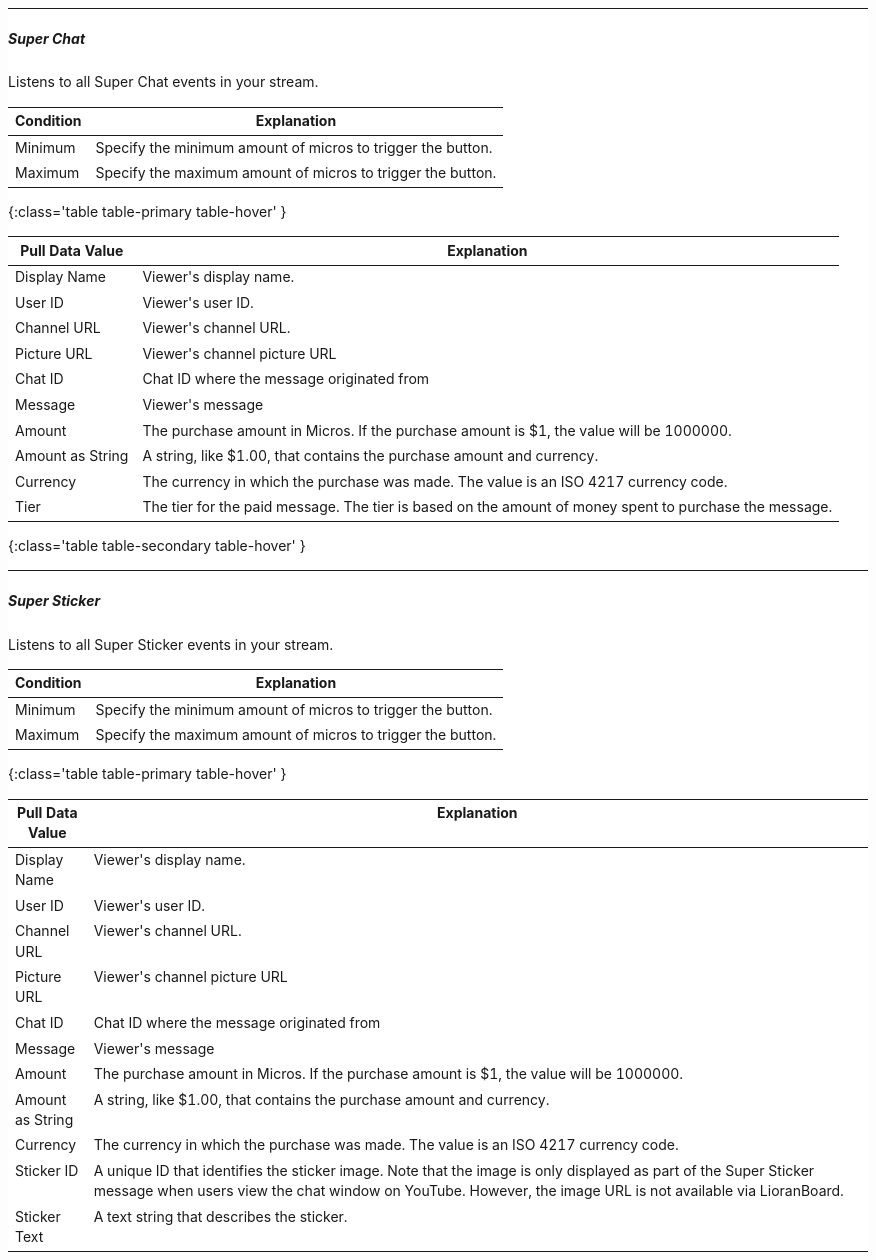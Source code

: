 <hr>

##### Super Chat
Listens to all Super Chat events in your stream.

| Condition | Explanation | 
|-------|--------|
| Minimum |  Specify the minimum amount of micros to trigger the button. |
| Maximum |  Specify the maximum amount of micros to trigger the button.
{:class='table table-primary table-hover' }

| Pull Data Value | Explanation | 
|-------|--------|
| Display Name | Viewer's display name. |
| User ID | Viewer's user ID. |
| Channel URL | Viewer's channel URL. |
| Picture URL | Viewer's channel picture URL |
| Chat ID | Chat ID where the message originated from|
| Message | Viewer's message |
| Amount | The purchase amount in Micros. If the purchase amount is $1, the value will be 1000000. 
| Amount as String | A string, like $1.00, that contains the purchase amount and currency.
| Currency | The currency in which the purchase was made. The value is an ISO 4217 currency code.
| Tier | The tier for the paid message. The tier is based on the amount of money spent to purchase the message. 
{:class='table table-secondary table-hover' }

<hr>

##### Super Sticker
Listens to all Super Sticker events in your stream.

| Condition | Explanation | 
|-------|--------|
| Minimum |  Specify the minimum amount of micros to trigger the button. |
| Maximum |  Specify the maximum amount of micros to trigger the button.
{:class='table table-primary table-hover' }

| Pull Data Value | Explanation | 
|-------|--------|
| Display Name | Viewer's display name. |
| User ID | Viewer's user ID. |
| Channel URL | Viewer's channel URL. |
| Picture URL | Viewer's channel picture URL |
| Chat ID | Chat ID where the message originated from|
| Message | Viewer's message |
| Amount | The purchase amount in Micros. If the purchase amount is $1, the value will be 1000000. 
| Amount as String | A string, like $1.00, that contains the purchase amount and currency.
| Currency | The currency in which the purchase was made. The value is an ISO 4217 currency code.
| Sticker ID | A unique ID that identifies the sticker image. Note that the image is only displayed as part of the Super Sticker message when users view the chat window on YouTube. However, the image URL is not available via LioranBoard. 
| Sticker Text  | A text string that describes the sticker. 